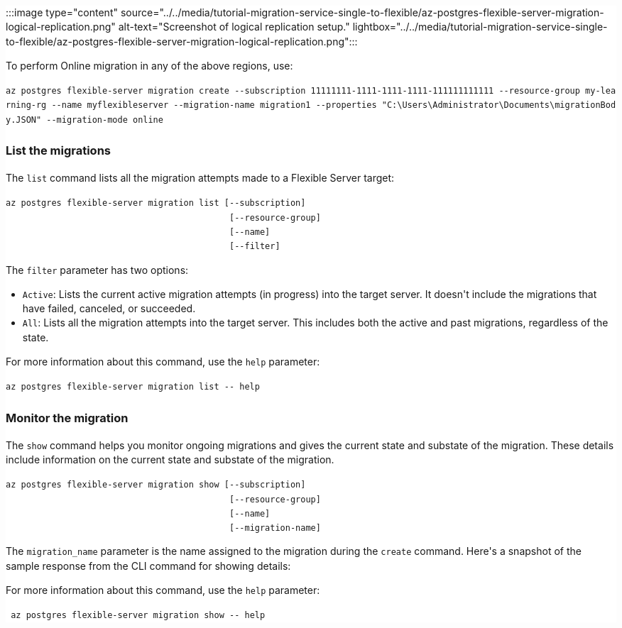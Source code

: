 :::image type="content" source="../../media/tutorial-migration-service-single-to-flexible/az-postgres-flexible-server-migration-logical-replication.png" alt-text="Screenshot of logical replication setup." lightbox="../../media/tutorial-migration-service-single-to-flexible/az-postgres-flexible-server-migration-logical-replication.png":::

To perform Online migration in any of the above regions, use:

```azurecli-interactive
az postgres flexible-server migration create --subscription 11111111-1111-1111-1111-111111111111 --resource-group my-learning-rg --name myflexibleserver --migration-name migration1 --properties "C:\Users\Administrator\Documents\migrationBody.JSON" --migration-mode online
```

### List the migrations

The `list` command lists all the migration attempts made to a Flexible Server target:

```azurecli
az postgres flexible-server migration list [--subscription]
                                            [--resource-group]
                                            [--name]
                                            [--filter]
```

The `filter` parameter has two options:

- `Active`: Lists the current active migration attempts (in progress) into the target server. It doesn't include the migrations that have failed, canceled, or succeeded.
- `All`: Lists all the migration attempts into the target server. This includes both the active and past migrations, regardless of the state.

For more information about this command, use the `help` parameter:

```azurecli-interactive
az postgres flexible-server migration list -- help
```

### Monitor the migration

The `show` command helps you monitor ongoing migrations and gives the current state and substate of the migration.
These details include information on the current state and substate of the migration.

```azurecli
az postgres flexible-server migration show [--subscription]
                                            [--resource-group]
                                            [--name]
                                            [--migration-name]
```

The `migration_name` parameter is the name assigned to the migration during the `create` command. Here's a snapshot of the sample response from the CLI command for showing details:

For more information about this command, use the `help` parameter:

```azurecli-interactive
 az postgres flexible-server migration show -- help
 ```
